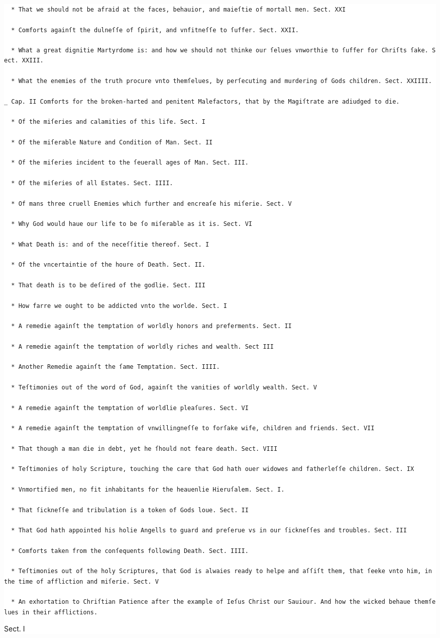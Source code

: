       * That we should not be afraid at the faces, behauior, and maieſtie of mortall men. Sect. XXI

      * Comforts againſt the dulneſſe of ſpirit, and vnfitneſſe to ſuffer. Sect. XXII.

      * What a great dignitie Martyrdome is: and how we should not thinke our ſelues vnworthie to ſuffer for Chriſts ſake. Sect. XXIII.

      * What the enemies of the truth procure vnto themſelues, by perſecuting and murdering of Gods children. Sect. XXIIII.

    _ Cap. II Comforts for the broken-harted and penitent Malefactors, that by the Magiſtrate are adiudged to die.

      * Of the miſeries and calamities of this life. Sect. I

      * Of the miſerable Nature and Condition of Man. Sect. II

      * Of the miſeries incident to the ſeuerall ages of Man. Sect. III.

      * Of the miſeries of all Estates. Sect. IIII.

      * Of mans three cruell Enemies which further and encreaſe his miſerie. Sect. V

      * Why God would haue our life to be ſo miſerable as it is. Sect. VI

      * What Death is: and of the neceſſitie thereof. Sect. I

      * Of the vncertaintie of the houre of Death. Sect. II.

      * That death is to be deſired of the godlie. Sect. III

      * How farre we ought to be addicted vnto the worlde. Sect. I

      * A remedie againſt the temptation of worldly honors and preferments. Sect. II

      * A remedie againſt the temptation of worldly riches and wealth. Sect III

      * Another Remedie againſt the ſame Temptation. Sect. IIII.

      * Teſtimonies out of the word of God, againſt the vanities of worldly wealth. Sect. V

      * A remedie againſt the temptation of worldlie pleaſures. Sect. VI

      * A remedie againſt the temptation of vnwillingneſſe to forſake wife, children and friends. Sect. VII

      * That though a man die in debt, yet he ſhould not feare death. Sect. VIII

      * Teſtimonies of holy Scripture, touching the care that God hath ouer widowes and fatherleſſe children. Sect. IX

      * Vnmortified men, no fit inhabitants for the heauenlie Hieruſalem. Sect. I.

      * That ſickneſſe and tribulation is a token of Gods loue. Sect. II

      * That God hath appointed his holie Angells to guard and preſerue vs in our ſickneſſes and troubles. Sect. III

      * Comforts taken from the conſequents following Death. Sect. IIII.

      * Teſtimonies out of the holy Scriptures, that God is alwaies ready to helpe and aſſiſt them, that ſeeke vnto him, in the time of affliction and miſerie. Sect. V

      * An exhortation to Chriſtian Patience after the example of Ieſus Christ our Sauiour. And how the wicked behaue themſelues in their afflictions.
Sect. I
